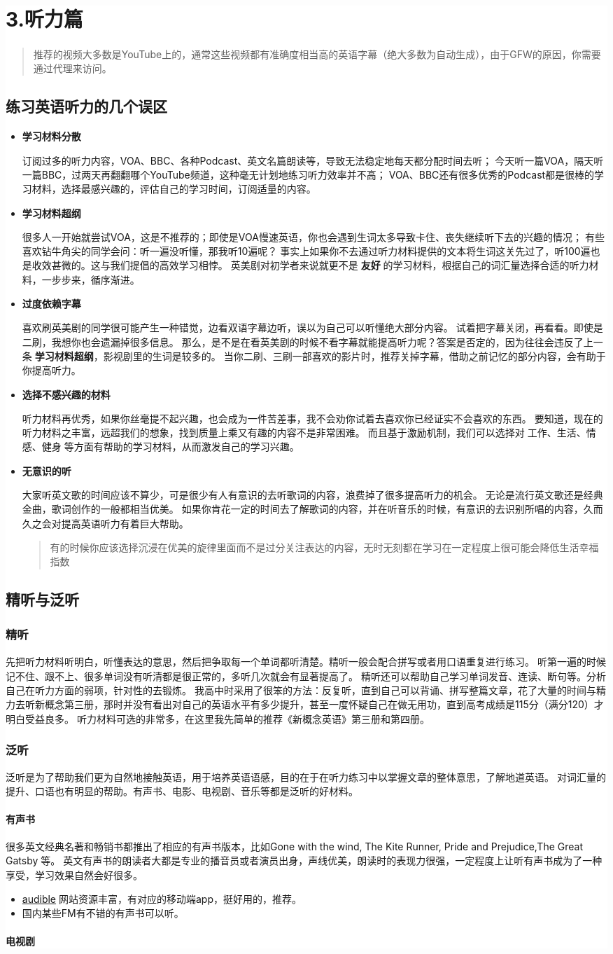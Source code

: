 # 3.听力篇

> 推荐的视频大多数是YouTube上的，通常这些视频都有准确度相当高的英语字幕（绝大多数为自动生成），由于GFW的原因，你需要通过代理来访问。

## 练习英语听力的几个误区

* **学习材料分散**

  订阅过多的听力内容，VOA、BBC、各种Podcast、英文名篇朗读等，导致无法稳定地每天都分配时间去听； 今天听一篇VOA，隔天听一篇BBC，过两天再翻翻哪个YouTube频道，这种毫无计划地练习听力效率并不高； VOA、BBC还有很多优秀的Podcast都是很棒的学习材料，选择最感兴趣的，评估自己的学习时间，订阅适量的内容。

* **学习材料超纲**

  很多人一开始就尝试VOA，这是不推荐的；即使是VOA慢速英语，你也会遇到生词太多导致卡住、丧失继续听下去的兴趣的情况； 有些喜欢钻牛角尖的同学会问：听一遍没听懂，那我听10遍呢？ 事实上如果你不去通过听力材料提供的文本将生词这关先过了，听100遍也是收效甚微的。这与我们提倡的高效学习相悖。 英美剧对初学者来说就更不是 **友好** 的学习材料，根据自己的词汇量选择合适的听力材料，一步步来，循序渐进。

* **过度依赖字幕**

  喜欢刷英美剧的同学很可能产生一种错觉，边看双语字幕边听，误以为自己可以听懂绝大部分内容。 试着把字幕关闭，再看看。即使是二刷，我想你也会遗漏掉很多信息。 那么，是不是在看英美剧的时候不看字幕就能提高听力呢？答案是否定的，因为往往会违反了上一条 **学习材料超纲**，影视剧里的生词是较多的。 当你二刷、三刷一部喜欢的影片时，推荐关掉字幕，借助之前记忆的部分内容，会有助于你提高听力。

* **选择不感兴趣的材料**

  听力材料再优秀，如果你丝毫提不起兴趣，也会成为一件苦差事，我不会劝你试着去喜欢你已经证实不会喜欢的东西。 要知道，现在的听力材料之丰富，远超我们的想象，找到质量上乘又有趣的内容不是非常困难。 而且基于激励机制，我们可以选择对 工作、生活、情感、健身 等方面有帮助的学习材料，从而激发自己的学习兴趣。

* **无意识的听**

  大家听英文歌的时间应该不算少，可是很少有人有意识的去听歌词的内容，浪费掉了很多提高听力的机会。 无论是流行英文歌还是经典金曲，歌词创作的一般都相当优美。 如果你肯花一定的时间去了解歌词的内容，并在听音乐的时候，有意识的去识别所唱的内容，久而久之会对提高英语听力有着巨大帮助。

  > 有的时候你应该选择沉浸在优美的旋律里面而不是过分关注表达的内容，无时无刻都在学习在一定程度上很可能会降低生活幸福指数

## 精听与泛听

### 精听

先把听力材料听明白，听懂表达的意思，然后把争取每一个单词都听清楚。精听一般会配合拼写或者用口语重复进行练习。 听第一遍的时候记不住、跟不上、很多单词没有听清都是很正常的，多听几次就会有显著提高了。 精听还可以帮助自己学习单词发音、连读、断句等。分析自己在听力方面的弱项，针对性的去锻炼。 我高中时采用了很笨的方法：反复听，直到自己可以背诵、拼写整篇文章，花了大量的时间与精力去听新概念第三册，那时并没有看出对自己的英语水平有多少提升，甚至一度怀疑自己在做无用功，直到高考成绩是115分（满分120）才明白受益良多。 听力材料可选的非常多，在这里我先简单的推荐《新概念英语》第三册和第四册。

### 泛听

泛听是为了帮助我们更为自然地接触英语，用于培养英语语感，目的在于在听力练习中以掌握文章的整体意思，了解地道英语。 对词汇量的提升、口语也有明显的帮助。有声书、电影、电视剧、音乐等都是泛听的好材料。

#### 有声书

很多英文经典名著和畅销书都推出了相应的有声书版本，比如Gone with the wind, The Kite Runner, Pride and Prejudice,The Great Gatsby 等。 英文有声书的朗读者大都是专业的播音员或者演员出身，声线优美，朗读时的表现力很强，一定程度上让听有声书成为了一种享受，学习效果自然会好很多。

* [audible](http://www.audible.com/) 网站资源丰富，有对应的移动端app，挺好用的，推荐。
* 国内某些FM有不错的有声书可以听。

#### 电视剧
